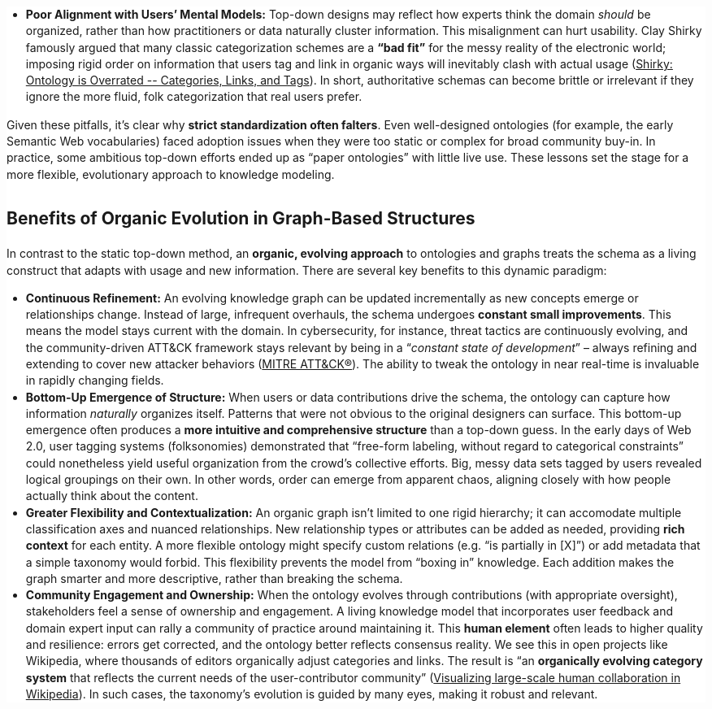 - **Poor Alignment with Users’ Mental Models:** Top-down designs may reflect how experts think the domain *should* be organized, rather than how practitioners or data naturally cluster information. This misalignment can hurt usability. Clay Shirky famously argued that many classic categorization schemes are a **“bad fit”** for the messy reality of the electronic world; imposing rigid order on information that users tag and link in organic ways will inevitably clash with actual usage ([Shirky: Ontology is Overrated -- Categories, Links, and Tags](https://gwern.net/doc/philosophy/ontology/2005-04-shirky-ontologyisoverratedcategorieslinksandtags.html#:~:text=What%20I%20think%20is%20coming,from%20big%20messy%20data%20sets)). In short, authoritative schemas can become brittle or irrelevant if they ignore the more fluid, folk categorization that real users prefer.  

Given these pitfalls, it’s clear why **strict standardization often falters**. Even well-designed ontologies (for example, the early Semantic Web vocabularies) faced adoption issues when they were too static or complex for broad community buy-in. In practice, some ambitious top-down efforts ended up as “paper ontologies” with little live use. These lessons set the stage for a more flexible, evolutionary approach to knowledge modeling.

## Benefits of Organic Evolution in Graph-Based Structures  
In contrast to the static top-down method, an **organic, evolving approach** to ontologies and graphs treats the schema as a living construct that adapts with usage and new information. There are several key benefits to this dynamic paradigm:

- **Continuous Refinement:** An evolving knowledge graph can be updated incrementally as new concepts emerge or relationships change. Instead of large, infrequent overhauls, the schema undergoes **constant small improvements**. This means the model stays current with the domain. In cybersecurity, for instance, threat tactics are continuously evolving, and the community-driven ATT&CK framework stays relevant by being in a “*constant state of development*” – always refining and extending to cover new attacker behaviors ([MITRE ATT&CK®](https://attack.mitre.org/resources/engage-with-attack/contribute/#:~:text=ATT%26CK%20is%20in%20a%20constant,like%20to%20hear%20from%20you)). The ability to tweak the ontology in near real-time is invaluable in rapidly changing fields.  
- **Bottom-Up Emergence of Structure:** When users or data contributions drive the schema, the ontology can capture how information *naturally* organizes itself. Patterns that were not obvious to the original designers can surface. This bottom-up emergence often produces a **more intuitive and comprehensive structure** than a top-down guess. In the early days of Web 2.0, user tagging systems (folksonomies) demonstrated that “free-form labeling, without regard to categorical constraints” could nonetheless yield useful organization from the crowd’s collective efforts. Big, messy data sets tagged by users revealed logical groupings on their own. In other words, order can emerge from apparent chaos, aligning closely with how people actually think about the content.  
- **Greater Flexibility and Contextualization:** An organic graph isn’t limited to one rigid hierarchy; it can accomodate multiple classification axes and nuanced relationships. New relationship types or attributes can be added as needed, providing **rich context** for each entity. A more flexible ontology might specify custom relations (e.g. “is partially in [X]”) or add metadata that a simple taxonomy would forbid. This flexibility prevents the model from “boxing in” knowledge. Each addition makes the graph smarter and more descriptive, rather than breaking the schema.  
- **Community Engagement and Ownership:** When the ontology evolves through contributions (with appropriate oversight), stakeholders feel a sense of ownership and engagement. A living knowledge model that incorporates user feedback and domain expert input can rally a community of practice around maintaining it. This **human element** often leads to higher quality and resilience: errors get corrected, and the ontology better reflects consensus reality. We see this in open projects like Wikipedia, where thousands of editors organically adjust categories and links. The result is “an **organically evolving category system** that reflects the current needs of the user-contributor community” ([Visualizing large-scale human collaboration in Wikipedia](https://c.coek.info/pdf-visualizing-large-scale-human-collaboration-in-wikipedia-.html#:~:text=can%20create%20new%20categories%2C%20assign,content%20ones%20that%20we)). In such cases, the taxonomy’s evolution is guided by many eyes, making it robust and relevant.  
